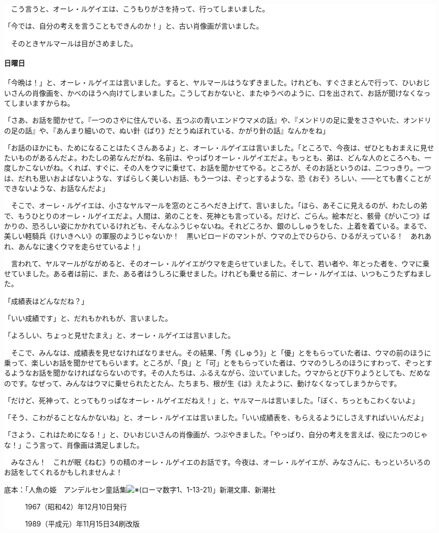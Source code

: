　こう言うと、オーレ・ルゲイエは、こうもりがさを持って、行ってしまいました。

「今では、自分の考えを言うこともできんのか！」と、古い肖像画が言いました。

　そのときヤルマールは目がさめました。



#### 日曜日




「今晩は！」と、オーレ・ルゲイエは言いました。すると、ヤルマールはうなずきました。けれども、すぐさまとんで行って、ひいおじいさんの肖像画を、かべのほうへ向けてしまいました。こうしておかないと、またゆうべのように、口を出されて、お話が聞けなくなってしまいますからね。

「さあ、お話を聞かせて。『一つのさやに住んでいる、五つぶの青いエンドウマメの話』や、『メンドリの足に愛をささやいた、オンドリの足の話』や、『あんまり細いので、ぬい針《ばり》だとうぬぼれている、かがり針の話』なんかをね」

「お話のほかにも、ためになることはたくさんあるよ」と、オーレ・ルゲイエは言いました。「ところで、今夜は、ぜひともおまえに見せたいものがあるんだよ。わたしの弟なんだがね、名前は、やっぱりオーレ・ルゲイエだよ。もっとも、弟は、どんな人のところへも、一度しかこないがね。くれば、すぐに、その人をウマに乗せて、お話を聞かせてやる。ところが、そのお話というのは、二つっきり。一つは、だれも思いおよばないような、すばらしく美しいお話、もう一つは、ぞっとするような、恐《おそ》ろしい、――とても書くことができないような、お話なんだよ」

　そこで、オーレ・ルゲイエは、小さなヤルマールを窓のところへだき上げて、言いました。「ほら、あそこに見えるのが、わたしの弟で、もうひとりのオーレ・ルゲイエだよ。人間は、弟のことを、死神とも言っている。だけど、ごらん。絵本だと、骸骨《がいこつ》ばかりの、恐ろしい姿にかかれているけれども、そんなふうじゃないね。それどころか、銀のししゅうをした、上着を着ている。まるで、美しい軽騎兵《けいきへい》の軍服のようじゃないか！　黒いビロードのマントが、ウマの上でひらひら、ひるがえっている！　あれあれ、あんなに速くウマを走らせているよ！」

　言われて、ヤルマールがながめると、そのオーレ・ルゲイエがウマを走らせていました。そして、若い者や、年とった者を、ウマに乗せていました。ある者は前に、また、ある者はうしろに乗せました。けれども乗せる前に、オーレ・ルゲイエは、いつもこうたずねました。

「成績表はどんなだね？」

「いい成績です」と、だれもかれもが、言いました。

「よろしい、ちょっと見せたまえ」と、オーレ・ルゲイエは言いました。

　そこで、みんなは、成績表を見せなければなりません。その結果、「秀《しゅう》」と「優」とをもらっていた者は、ウマの前のほうに乗って、楽しいお話を聞かせてもらいます。ところが、「良」と「可」とをもらっていた者は、ウマのうしろのほうにすわって、ぞっとするようなお話を聞かなければならないのです。その人たちは、ふるえながら、泣いていました。ウマからとび下りようとしても、だめなのです。なぜって、みんなはウマに乗せられたとたん、たちまち、根が生《は》えたように、動けなくなってしまうからです。

「だけど、死神って、とってもりっぱなオーレ・ルゲイエだねえ！」と、ヤルマールは言いました。「ぼく、ちっともこわくないよ」

「そう、こわがることなんかないね」と、オーレ・ルゲイエは言いました。「いい成績表を、もらえるようにしさえすればいいんだよ」

「さよう、これはためになる！」と、ひいおじいさんの肖像画が、つぶやきました。「やっぱり、自分の考えを言えば、役にたつのじゃな！」こう言って、肖像画は満足しました。

　みなさん！　これが眠《ねむ》りの精のオーレ・ルゲイエのお話です。今夜は、オーレ・ルゲイエが、みなさんに、もっといろいろのお話をしてくれるかもしれませんよ！













底本：「人魚の姫　アンデルセン童話集![※(ローマ数字1、1-13-21)](https://www.aozora.gr.jp/cards/000019/files/../../../gaiji/1-13/1-13-21.png)」新潮文庫、新潮社

　　　1967（昭和42）年12月10日発行

　　　1989（平成元）年11月15日34刷改版
